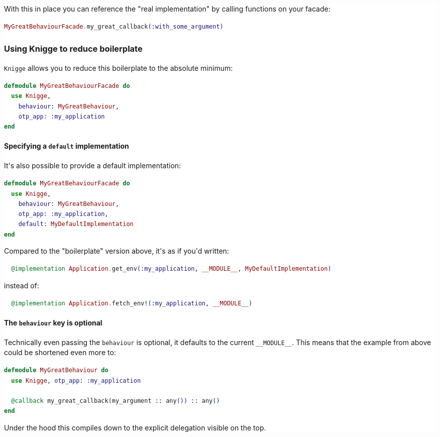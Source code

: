 With this in place you can reference the "real implementation" by calling
functions on your facade:

```elixir
MyGreatBehaviourFacade.my_great_callback(:with_some_argument)
```

### Using Knigge to reduce boilerplate

`Knigge` allows you to reduce this boilerplate to the absolute minimum:

```elixir
defmodule MyGreatBehaviourFacade do
  use Knigge,
    behaviour: MyGreatBehaviour,
    otp_app: :my_application
end
```

#### Specifying a `default` implementation

It's also possible to provide a default implementation:

```elixir
defmodule MyGreatBehaviourFacade do
  use Knigge,
    behaviour: MyGreatBehaviour,
    otp_app: :my_application,
    default: MyDefaultImplementation
end
```

Compared to the "boilerplate" version above, it's as if you'd written:

```elixir
  @implementation Application.get_env(:my_application, __MODULE__, MyDefaultImplementation)
```

instead of:

```elixir
  @implementation Application.fetch_env!(:my_application, __MODULE__)
```

#### The `behaviour` key is optional

Technically even passing the `behaviour` is optional, it defaults to
the current `__MODULE__`. This means that the example from above could
be shortened even more to:

```elixir
defmodule MyGreatBehaviour do
  use Knigge, otp_app: :my_application

  @callback my_great_callback(my_argument :: any()) :: any()
end
```

Under the hood this compiles down to the explicit delegation visible on the top.
